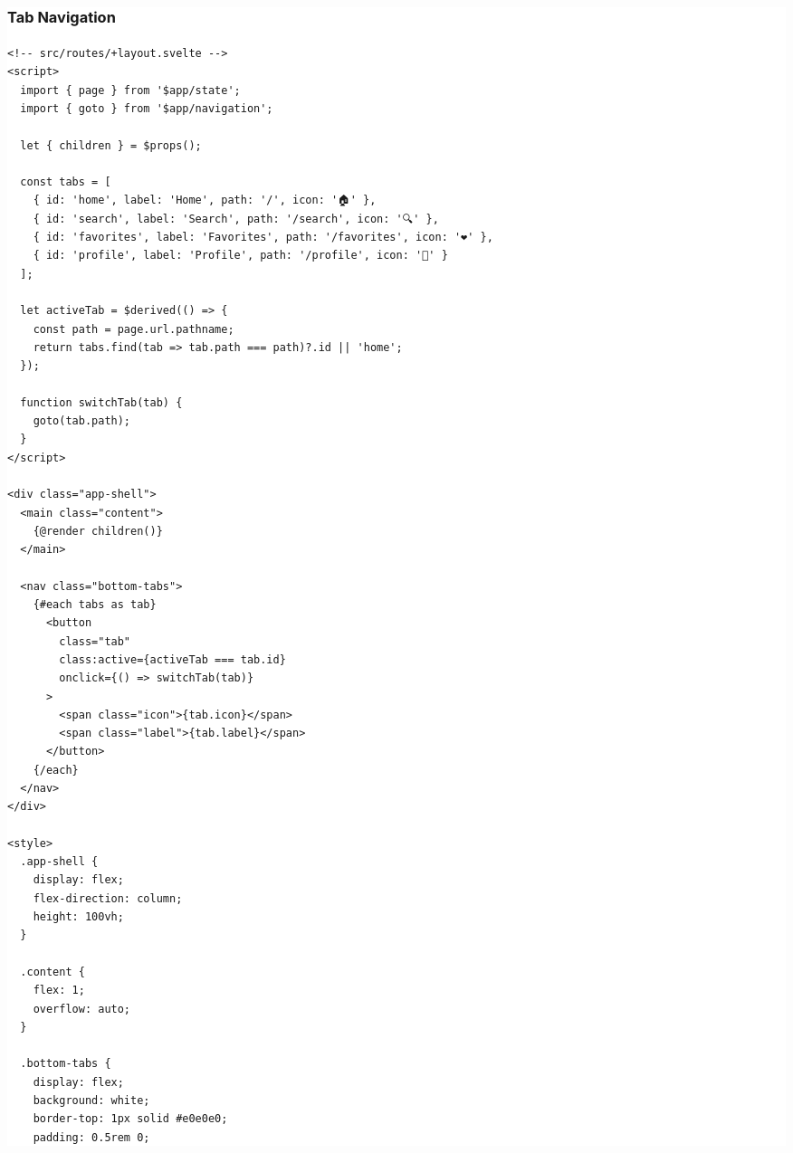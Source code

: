 ### Tab Navigation

```svelte
<!-- src/routes/+layout.svelte -->
<script>
  import { page } from '$app/state';
  import { goto } from '$app/navigation';
  
  let { children } = $props();
  
  const tabs = [
    { id: 'home', label: 'Home', path: '/', icon: '🏠' },
    { id: 'search', label: 'Search', path: '/search', icon: '🔍' },
    { id: 'favorites', label: 'Favorites', path: '/favorites', icon: '❤️' },
    { id: 'profile', label: 'Profile', path: '/profile', icon: '👤' }
  ];
  
  let activeTab = $derived(() => {
    const path = page.url.pathname;
    return tabs.find(tab => tab.path === path)?.id || 'home';
  });
  
  function switchTab(tab) {
    goto(tab.path);
  }
</script>

<div class="app-shell">
  <main class="content">
    {@render children()}
  </main>
  
  <nav class="bottom-tabs">
    {#each tabs as tab}
      <button 
        class="tab"
        class:active={activeTab === tab.id}
        onclick={() => switchTab(tab)}
      >
        <span class="icon">{tab.icon}</span>
        <span class="label">{tab.label}</span>
      </button>
    {/each}
  </nav>
</div>

<style>
  .app-shell {
    display: flex;
    flex-direction: column;
    height: 100vh;
  }
  
  .content {
    flex: 1;
    overflow: auto;
  }
  
  .bottom-tabs {
    display: flex;
    background: white;
    border-top: 1px solid #e0e0e0;
    padding: 0.5rem 0;
```